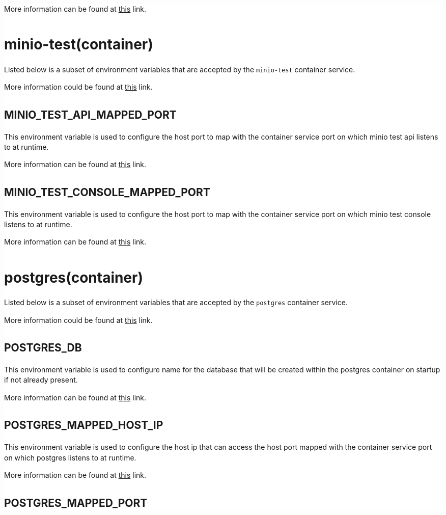 More information can be found at [this](https://min.io/docs/minio/linux/reference/minio-server/settings/root-credentials.html#root-user) link.

# minio-test(container)

Listed below is a subset of environment variables that are accepted by the `minio-test` container service.

More information could be found at [this](https://min.io/docs/minio/linux/reference/minio-server/minio-server.html#id4) link.

## MINIO_TEST_API_MAPPED_PORT

This environment variable is used to configure the host port to map with the container service port on which minio test api listens to at runtime.

More information can be found at [this](https://docs.docker.com/engine/network/#published-ports) link.

## MINIO_TEST_CONSOLE_MAPPED_PORT

This environment variable is used to configure the host port to map with the container service port on which minio test console listens to at runtime.

More information can be found at [this](https://docs.docker.com/engine/network/#published-ports) link.

# postgres(container)

Listed below is a subset of environment variables that are accepted by the `postgres` container service.

More information could be found at [this](https://github.com/docker-library/docs/blob/master/postgres/README.md#environment-variables) link.

## POSTGRES_DB

This environment variable is used to configure name for the database that will be created within the postgres container on startup if not already present.

More information can be found at [this](https://github.com/docker-library/docs/tree/master/postgres#postgres_db) link.

## POSTGRES_MAPPED_HOST_IP

This environment variable is used to configure the host ip that can access the host port mapped with the container service port on which postgres listens to at runtime.

More information can be found at [this](https://docs.docker.com/engine/network/#published-ports) link.

## POSTGRES_MAPPED_PORT

